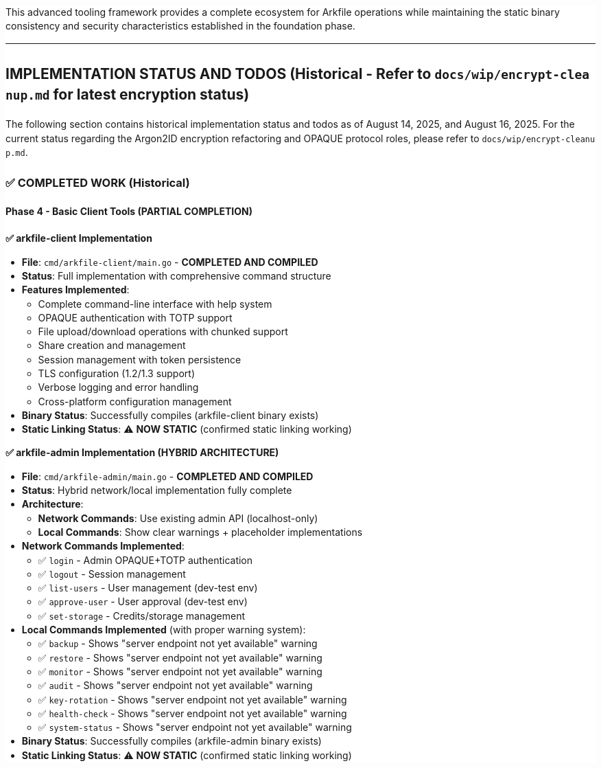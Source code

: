 This advanced tooling framework provides a complete ecosystem for Arkfile operations while maintaining the static binary consistency and security characteristics established in the foundation phase.

---

## IMPLEMENTATION STATUS AND TODOS (Historical - Refer to `docs/wip/encrypt-cleanup.md` for latest encryption status)

The following section contains historical implementation status and todos as of August 14, 2025, and August 16, 2025. For the current status regarding the Argon2ID encryption refactoring and OPAQUE protocol roles, please refer to `docs/wip/encrypt-cleanup.md`.

### ✅ COMPLETED WORK (Historical)

#### Phase 4 - Basic Client Tools (PARTIAL COMPLETION)

**✅ arkfile-client Implementation**
- **File**: `cmd/arkfile-client/main.go` - **COMPLETED AND COMPILED**
- **Status**: Full implementation with comprehensive command structure
- **Features Implemented**:
  - Complete command-line interface with help system
  - OPAQUE authentication with TOTP support
  - File upload/download operations with chunked support
  - Share creation and management
  - Session management with token persistence
  - TLS configuration (1.2/1.3 support)
  - Verbose logging and error handling
  - Cross-platform configuration management
- **Binary Status**: Successfully compiles (arkfile-client binary exists)
- **Static Linking Status**: ⚠️ **NOW STATIC** (confirmed static linking working)

**✅ arkfile-admin Implementation (HYBRID ARCHITECTURE)**
- **File**: `cmd/arkfile-admin/main.go` - **COMPLETED AND COMPILED**
- **Status**: Hybrid network/local implementation fully complete
- **Architecture**: 
  - **Network Commands**: Use existing admin API (localhost-only)
  - **Local Commands**: Show clear warnings + placeholder implementations
- **Network Commands Implemented**:
  - ✅ `login` - Admin OPAQUE+TOTP authentication
  - ✅ `logout` - Session management
  - ✅ `list-users` - User management (dev-test env)
  - ✅ `approve-user` - User approval (dev-test env)
  - ✅ `set-storage` - Credits/storage management
- **Local Commands Implemented** (with proper warning system):
  - ✅ `backup` - Shows "server endpoint not yet available" warning
  - ✅ `restore` - Shows "server endpoint not yet available" warning
  - ✅ `monitor` - Shows "server endpoint not yet available" warning
  - ✅ `audit` - Shows "server endpoint not yet available" warning
  - ✅ `key-rotation` - Shows "server endpoint not yet available" warning
  - ✅ `health-check` - Shows "server endpoint not yet available" warning
  - ✅ `system-status` - Shows "server endpoint not yet available" warning
- **Binary Status**: Successfully compiles (arkfile-admin binary exists)
- **Static Linking Status**: ⚠️ **NOW STATIC** (confirmed static linking working)

